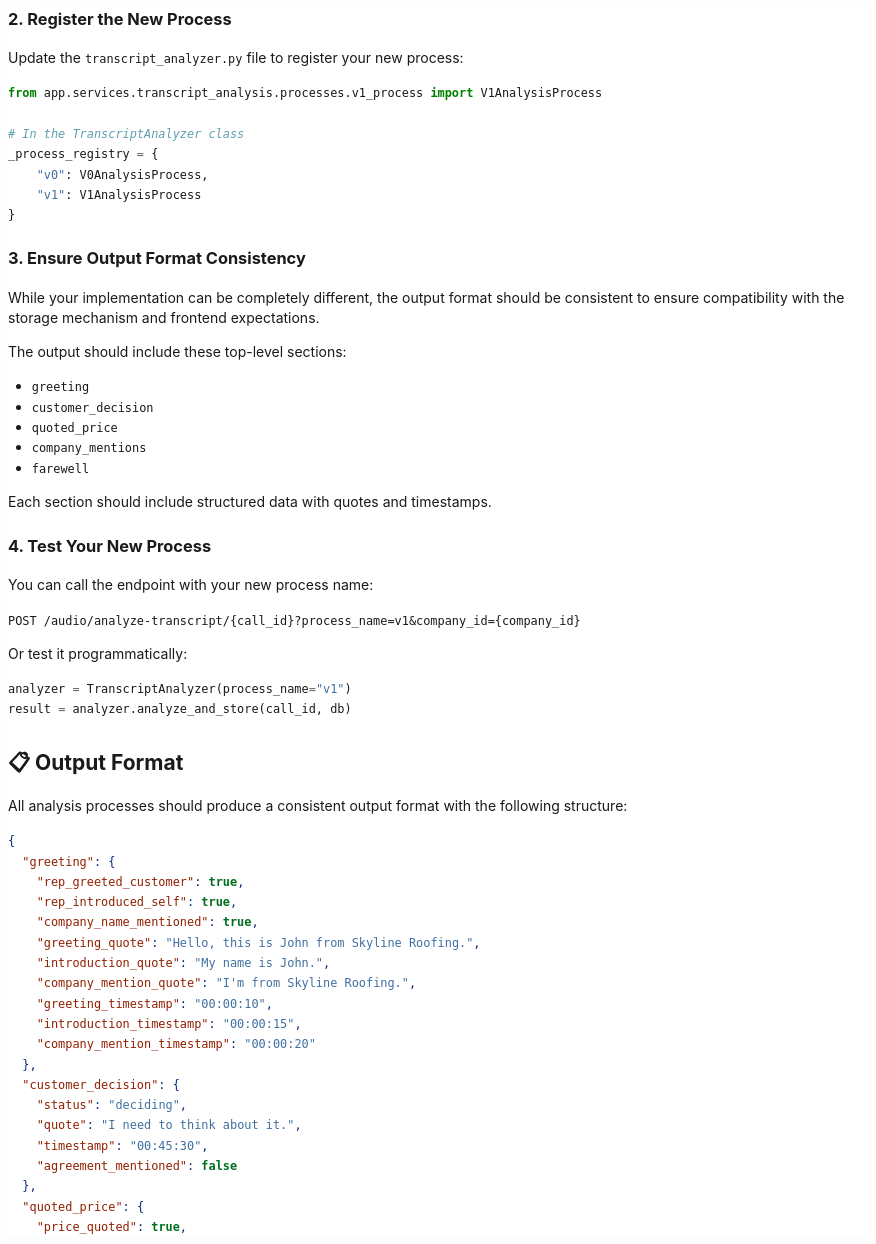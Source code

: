 ### 2. Register the New Process

Update the `transcript_analyzer.py` file to register your new process:

```python
from app.services.transcript_analysis.processes.v1_process import V1AnalysisProcess

# In the TranscriptAnalyzer class
_process_registry = {
    "v0": V0AnalysisProcess,
    "v1": V1AnalysisProcess
}
```

### 3. Ensure Output Format Consistency

While your implementation can be completely different, the output format should be consistent to ensure compatibility with the storage mechanism and frontend expectations.

The output should include these top-level sections:
- `greeting`
- `customer_decision`
- `quoted_price`
- `company_mentions`
- `farewell`

Each section should include structured data with quotes and timestamps.

### 4. Test Your New Process

You can call the endpoint with your new process name:

```
POST /audio/analyze-transcript/{call_id}?process_name=v1&company_id={company_id}
```

Or test it programmatically:

```python
analyzer = TranscriptAnalyzer(process_name="v1")
result = analyzer.analyze_and_store(call_id, db)
```

## 📋 Output Format

All analysis processes should produce a consistent output format with the following structure:

```json
{
  "greeting": {
    "rep_greeted_customer": true,
    "rep_introduced_self": true,
    "company_name_mentioned": true,
    "greeting_quote": "Hello, this is John from Skyline Roofing.",
    "introduction_quote": "My name is John.",
    "company_mention_quote": "I'm from Skyline Roofing.",
    "greeting_timestamp": "00:00:10",
    "introduction_timestamp": "00:00:15",
    "company_mention_timestamp": "00:00:20"
  },
  "customer_decision": {
    "status": "deciding",
    "quote": "I need to think about it.",
    "timestamp": "00:45:30",
    "agreement_mentioned": false
  },
  "quoted_price": {
    "price_quoted": true,
```